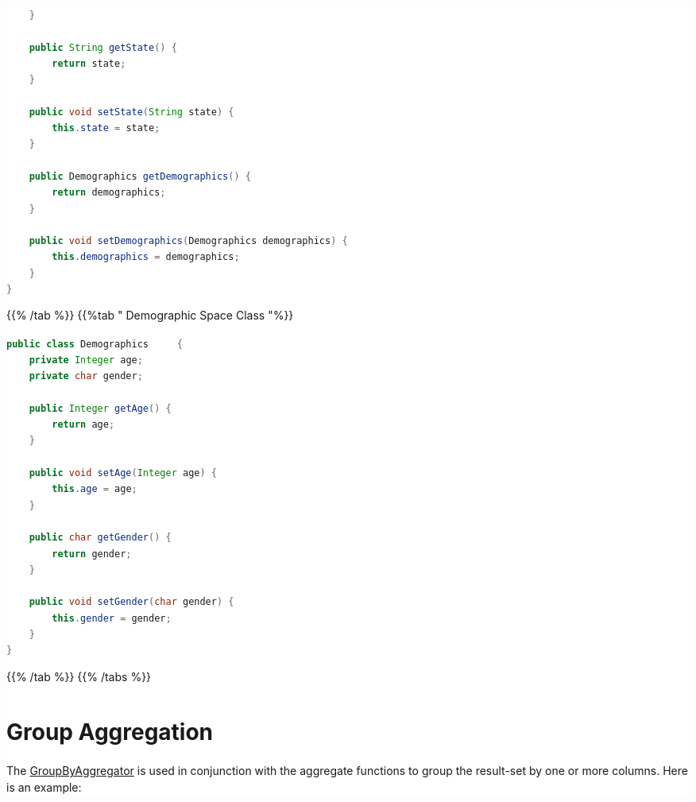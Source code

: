 ```java
    }

    public String getState() {
        return state;
    }

    public void setState(String state) {
        this.state = state;
    }

    public Demographics getDemographics() {
        return demographics;
    }

    public void setDemographics(Demographics demographics) {
        this.demographics = demographics;
    }
}
```
{{% /tab %}}
{{%tab "  Demographic Space Class "%}}

```java
public class Demographics     {
    private Integer age;
    private char gender;

    public Integer getAge() {
        return age;
    }

    public void setAge(Integer age) {
        this.age = age;
    }

    public char getGender() {
        return gender;
    }

    public void setGender(char gender) {
        this.gender = gender;
    }
}
```
{{% /tab %}}
{{% /tabs %}}


# Group Aggregation


The [GroupByAggregator](http://www.gigaspaces.com/docs/JavaDoc{{%currentversion%}}/index.html?com/gigaspaces/query/aggregators/GroupByAggregator.html) is used in conjunction with the aggregate functions to group the result-set by one or more columns. Here is an example:
